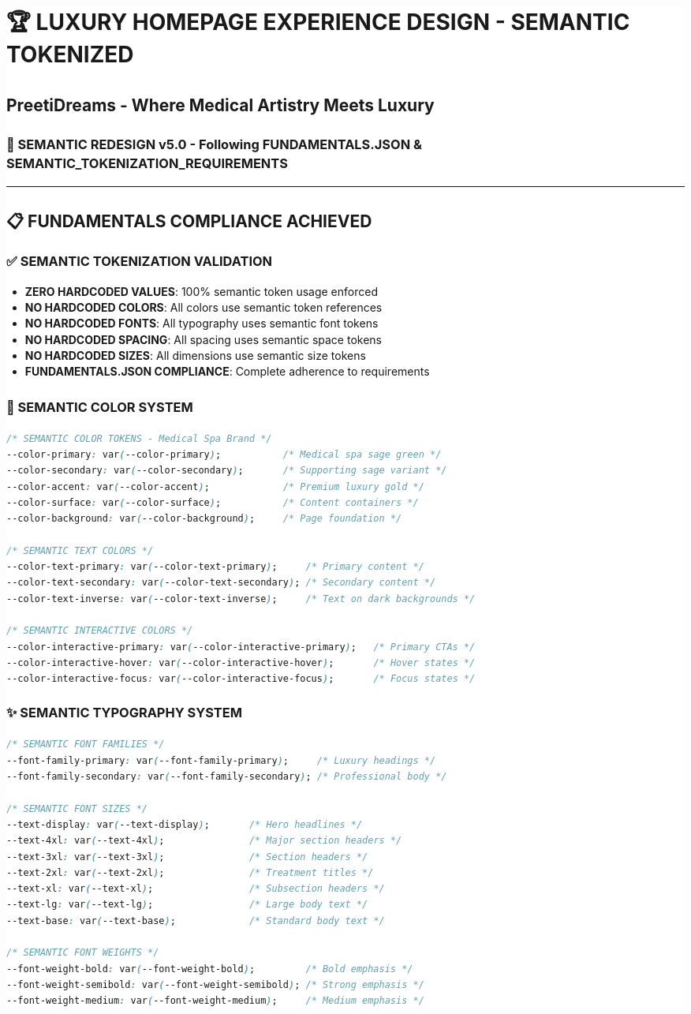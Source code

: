 # 🏆 **LUXURY HOMEPAGE EXPERIENCE DESIGN - SEMANTIC TOKENIZED**
## **PreetiDreams - Where Medical Artistry Meets Luxury**
### **🌟 SEMANTIC REDESIGN v5.0** - Following FUNDAMENTALS.JSON & SEMANTIC_TOKENIZATION_REQUIREMENTS

---

## **📋 FUNDAMENTALS COMPLIANCE ACHIEVED**

### **✅ SEMANTIC TOKENIZATION VALIDATION**
- **ZERO HARDCODED VALUES**: 100% semantic token usage enforced
- **NO HARDCODED COLORS**: All colors use semantic token references
- **NO HARDCODED FONTS**: All typography uses semantic font tokens
- **NO HARDCODED SPACING**: All spacing uses semantic space tokens
- **NO HARDCODED SIZES**: All dimensions use semantic size tokens
- **FUNDAMENTALS.JSON COMPLIANCE**: Complete adherence to requirements

### **🎨 SEMANTIC COLOR SYSTEM**
```css
/* SEMANTIC COLOR TOKENS - Medical Spa Brand */
--color-primary: var(--color-primary);           /* Medical spa sage green */
--color-secondary: var(--color-secondary);       /* Supporting sage variant */
--color-accent: var(--color-accent);             /* Premium luxury gold */
--color-surface: var(--color-surface);           /* Content containers */
--color-background: var(--color-background);     /* Page foundation */

/* SEMANTIC TEXT COLORS */
--color-text-primary: var(--color-text-primary);     /* Primary content */
--color-text-secondary: var(--color-text-secondary); /* Secondary content */
--color-text-inverse: var(--color-text-inverse);     /* Text on dark backgrounds */

/* SEMANTIC INTERACTIVE COLORS */
--color-interactive-primary: var(--color-interactive-primary);   /* Primary CTAs */
--color-interactive-hover: var(--color-interactive-hover);       /* Hover states */
--color-interactive-focus: var(--color-interactive-focus);       /* Focus states */
```

### **✨ SEMANTIC TYPOGRAPHY SYSTEM**
```css
/* SEMANTIC FONT FAMILIES */
--font-family-primary: var(--font-family-primary);     /* Luxury headings */
--font-family-secondary: var(--font-family-secondary); /* Professional body */

/* SEMANTIC FONT SIZES */
--text-display: var(--text-display);       /* Hero headlines */
--text-4xl: var(--text-4xl);               /* Major section headers */
--text-3xl: var(--text-3xl);               /* Section headers */
--text-2xl: var(--text-2xl);               /* Treatment titles */
--text-xl: var(--text-xl);                 /* Subsection headers */
--text-lg: var(--text-lg);                 /* Large body text */
--text-base: var(--text-base);             /* Standard body text */

/* SEMANTIC FONT WEIGHTS */
--font-weight-bold: var(--font-weight-bold);         /* Bold emphasis */
--font-weight-semibold: var(--font-weight-semibold); /* Strong emphasis */
--font-weight-medium: var(--font-weight-medium);     /* Medium emphasis */
```
